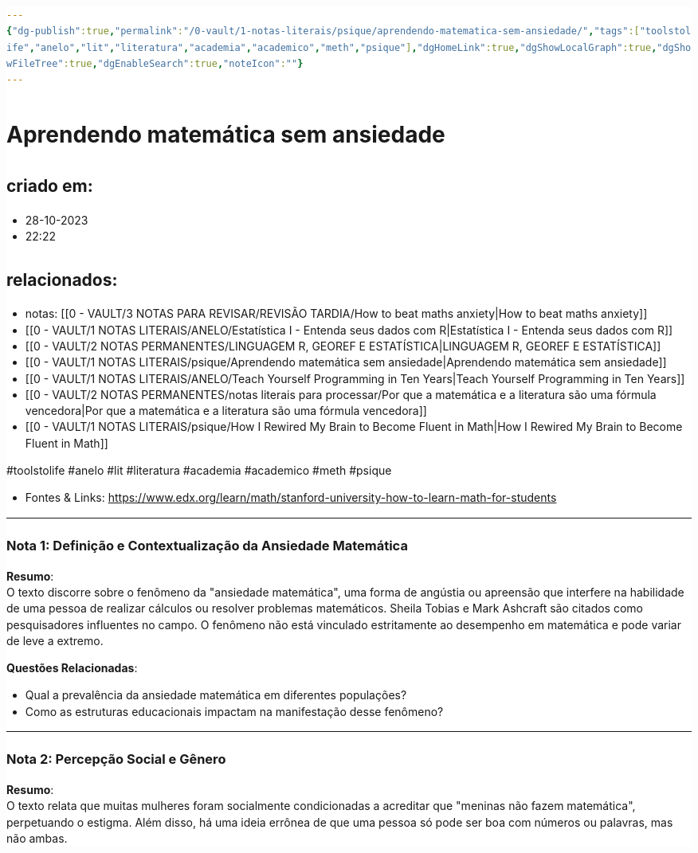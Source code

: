 ```yaml
---
{"dg-publish":true,"permalink":"/0-vault/1-notas-literais/psique/aprendendo-matematica-sem-ansiedade/","tags":["toolstolife","anelo","lit","literatura","academia","academico","meth","psique"],"dgHomeLink":true,"dgShowLocalGraph":true,"dgShowFileTree":true,"dgEnableSearch":true,"noteIcon":""}
---
```


# Aprendendo matemática sem ansiedade

## criado em: 
- 28-10-2023
- 22:22
## relacionados:
- notas: [[0 - VAULT/3 NOTAS PARA REVISAR/REVISÃO TARDIA/How to beat maths anxiety\|How to beat maths anxiety]]
- [[0 - VAULT/1 NOTAS LITERAIS/ANELO/Estatística I - Entenda seus dados com R\|Estatística I - Entenda seus dados com R]]
- [[0 - VAULT/2 NOTAS PERMANENTES/LINGUAGEM R, GEOREF E ESTATÍSTICA\|LINGUAGEM R, GEOREF E ESTATÍSTICA]]
-  [[0 - VAULT/1 NOTAS LITERAIS/psique/Aprendendo matemática sem ansiedade\|Aprendendo matemática sem ansiedade]]
- [[0 - VAULT/1 NOTAS LITERAIS/ANELO/Teach Yourself Programming in Ten Years\|Teach Yourself Programming in Ten Years]]
- [[0 - VAULT/2 NOTAS PERMANENTES/notas literais para processar/Por que a matemática e a literatura são uma fórmula vencedora\|Por que a matemática e a literatura são uma fórmula vencedora]]
- [[0 - VAULT/1 NOTAS LITERAIS/psique/How I Rewired My Brain to Become Fluent in Math\|How I Rewired My Brain to Become Fluent in Math]]

 #toolstolife #anelo #lit #literatura #academia #academico #meth #psique 
- Fontes & Links: https://www.edx.org/learn/math/stanford-university-how-to-learn-math-for-students
---

### Nota 1: Definição e Contextualização da Ansiedade Matemática
**Resumo**:  
O texto discorre sobre o fenômeno da "ansiedade matemática", uma forma de angústia ou apreensão que interfere na habilidade de uma pessoa de realizar cálculos ou resolver problemas matemáticos. Sheila Tobias e Mark Ashcraft são citados como pesquisadores influentes no campo. O fenômeno não está vinculado estritamente ao desempenho em matemática e pode variar de leve a extremo.

**Questões Relacionadas**:  
- Qual a prevalência da ansiedade matemática em diferentes populações?
- Como as estruturas educacionais impactam na manifestação desse fenômeno?

---

### Nota 2: Percepção Social e Gênero
**Resumo**:  
O texto relata que muitas mulheres foram socialmente condicionadas a acreditar que "meninas não fazem matemática", perpetuando o estigma. Além disso, há uma ideia errônea de que uma pessoa só pode ser boa com números ou palavras, mas não ambas.
